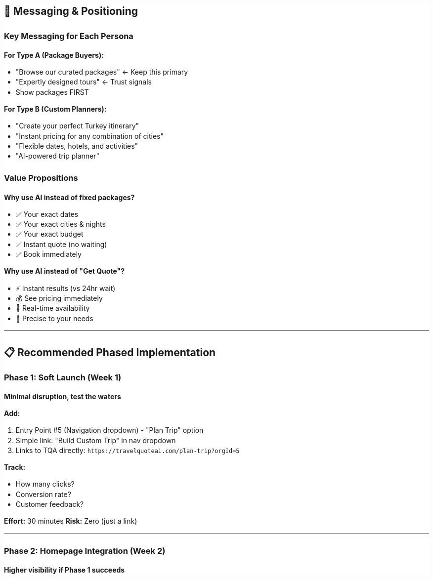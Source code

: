 ## 🎨 Messaging & Positioning

### Key Messaging for Each Persona

**For Type A (Package Buyers):**
- "Browse our curated packages" ← Keep this primary
- "Expertly designed tours" ← Trust signals
- Show packages FIRST

**For Type B (Custom Planners):**
- "Create your perfect Turkey itinerary"
- "Instant pricing for any combination of cities"
- "Flexible dates, hotels, and activities"
- "AI-powered trip planner"

### Value Propositions

**Why use AI instead of fixed packages?**
- ✅ Your exact dates
- ✅ Your exact cities & nights
- ✅ Your exact budget
- ✅ Instant quote (no waiting)
- ✅ Book immediately

**Why use AI instead of "Get Quote"?**
- ⚡ Instant results (vs 24hr wait)
- 💰 See pricing immediately
- 📅 Real-time availability
- 🎯 Precise to your needs

---

## 📋 Recommended Phased Implementation

### Phase 1: Soft Launch (Week 1)
**Minimal disruption, test the waters**

**Add:**
1. Entry Point #5 (Navigation dropdown) - "Plan Trip" option
2. Simple link: "Build Custom Trip" in nav dropdown
3. Links to TQA directly: `https://travelquoteai.com/plan-trip?orgId=5`

**Track:**
- How many clicks?
- Conversion rate?
- Customer feedback?

**Effort:** 30 minutes
**Risk:** Zero (just a link)

---

### Phase 2: Homepage Integration (Week 2)
**Higher visibility if Phase 1 succeeds**
